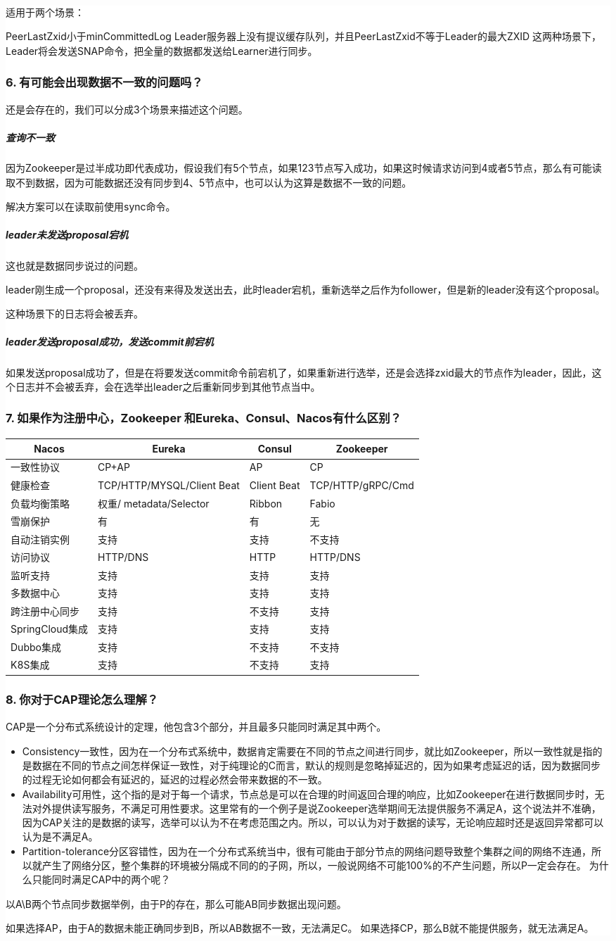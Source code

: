 适用于两个场景：

PeerLastZxid小于minCommittedLog
Leader服务器上没有提议缓存队列，并且PeerLastZxid不等于Leader的最大ZXID
这两种场景下，Leader将会发送SNAP命令，把全量的数据都发送给Learner进行同步。

### 6. 有可能会出现数据不一致的问题吗？

  

还是会存在的，我们可以分成3个场景来描述这个问题。

##### 查询不一致

因为Zookeeper是过半成功即代表成功，假设我们有5个节点，如果123节点写入成功，如果这时候请求访问到4或者5节点，那么有可能读取不到数据，因为可能数据还没有同步到4、5节点中，也可以认为这算是数据不一致的问题。

解决方案可以在读取前使用sync命令。

##### leader未发送proposal宕机

这也就是数据同步说过的问题。

leader刚生成一个proposal，还没有来得及发送出去，此时leader宕机，重新选举之后作为follower，但是新的leader没有这个proposal。

这种场景下的日志将会被丢弃。

##### leader发送proposal成功，发送commit前宕机

如果发送proposal成功了，但是在将要发送commit命令前宕机了，如果重新进行选举，还是会选择zxid最大的节点作为leader，因此，这个日志并不会被丢弃，会在选举出leader之后重新同步到其他节点当中。

### 7. 如果作为注册中心，Zookeeper 和Eureka、Consul、Nacos有什么区别？


|Nacos|	Eureka|	Consul	|Zookeeper|
| - | - | - | - |
一致性协议|	CP+AP	|AP	|CP|	CP
健康检查|	TCP/HTTP/MYSQL/Client Beat|	Client Beat|	TCP/HTTP/gRPC/Cmd|	Keep Alive
负载均衡策略|	权重/ metadata/Selector|	Ribbon|	Fabio	|—
雪崩保护	|有	|有	|无	|无
自动注销实例|	支持	|支持|	不支持|	支持
访问协议	|HTTP/DNS|	HTTP|	HTTP/DNS|	TCP
监听支持|	支持	|支持|	支持|	支持
多数据中心|	支持	|支持	|支持	|不支持
跨注册中心同步	|支持|	不支持|	支持|	不支持
SpringCloud集成	|支持	|支持|	支持|	不支持
Dubbo集成	|支持	|不支持	|不支持	|支持
K8S集成	|支持|	不支持	|支持|	不支持

### 8. 你对于CAP理论怎么理解？



CAP是一个分布式系统设计的定理，他包含3个部分，并且最多只能同时满足其中两个。

- Consistency一致性，因为在一个分布式系统中，数据肯定需要在不同的节点之间进行同步，就比如Zookeeper，所以一致性就是指的是数据在不同的节点之间怎样保证一致性，对于纯理论的C而言，默认的规则是忽略掉延迟的，因为如果考虑延迟的话，因为数据同步的过程无论如何都会有延迟的，延迟的过程必然会带来数据的不一致。
- Availability可用性，这个指的是对于每一个请求，节点总是可以在合理的时间返回合理的响应，比如Zookeeper在进行数据同步时，无法对外提供读写服务，不满足可用性要求。这里常有的一个例子是说Zookeeper选举期间无法提供服务不满足A，这个说法并不准确，因为CAP关注的是数据的读写，选举可以认为不在考虑范围之内。所以，可以认为对于数据的读写，无论响应超时还是返回异常都可以认为是不满足A。
- Partition-tolerance分区容错性，因为在一个分布式系统当中，很有可能由于部分节点的网络问题导致整个集群之间的网络不连通，所以就产生了网络分区，整个集群的环境被分隔成不同的的子网，所以，一般说网络不可能100%的不产生问题，所以P一定会存在。
为什么只能同时满足CAP中的两个呢？

以A\B两个节点同步数据举例，由于P的存在，那么可能AB同步数据出现问题。

如果选择AP，由于A的数据未能正确同步到B，所以AB数据不一致，无法满足C。
如果选择CP，那么B就不能提供服务，就无法满足A。